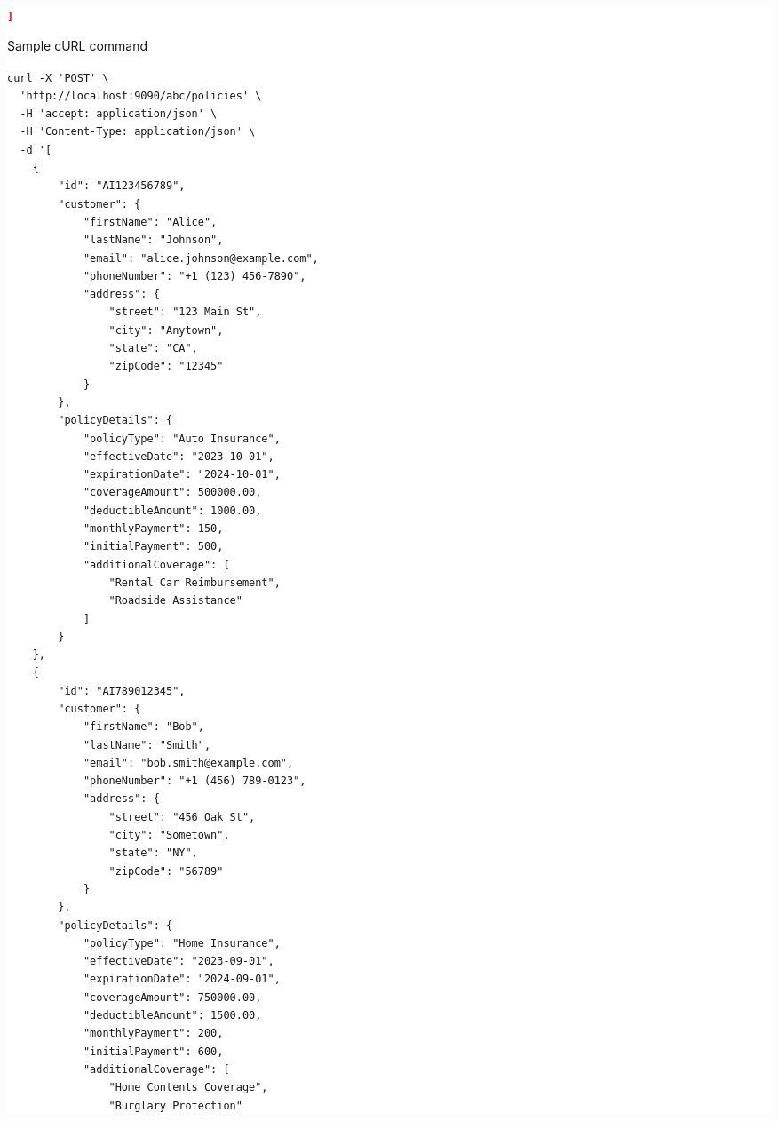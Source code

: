 ```json
]
```

Sample cURL command

```
curl -X 'POST' \
  'http://localhost:9090/abc/policies' \
  -H 'accept: application/json' \
  -H 'Content-Type: application/json' \
  -d '[
    {
        "id": "AI123456789",
        "customer": {
            "firstName": "Alice",
            "lastName": "Johnson",
            "email": "alice.johnson@example.com",
            "phoneNumber": "+1 (123) 456-7890",
            "address": {
                "street": "123 Main St",
                "city": "Anytown",
                "state": "CA",
                "zipCode": "12345"
            }
        },
        "policyDetails": {
            "policyType": "Auto Insurance",
            "effectiveDate": "2023-10-01",
            "expirationDate": "2024-10-01",
            "coverageAmount": 500000.00,
            "deductibleAmount": 1000.00,
            "monthlyPayment": 150,
            "initialPayment": 500,
            "additionalCoverage": [
                "Rental Car Reimbursement",
                "Roadside Assistance"
            ]
        }
    },
    {
        "id": "AI789012345",
        "customer": {
            "firstName": "Bob",
            "lastName": "Smith",
            "email": "bob.smith@example.com",
            "phoneNumber": "+1 (456) 789-0123",
            "address": {
                "street": "456 Oak St",
                "city": "Sometown",
                "state": "NY",
                "zipCode": "56789"
            }
        },
        "policyDetails": {
            "policyType": "Home Insurance",
            "effectiveDate": "2023-09-01",
            "expirationDate": "2024-09-01",
            "coverageAmount": 750000.00,
            "deductibleAmount": 1500.00,
            "monthlyPayment": 200,
            "initialPayment": 600,
            "additionalCoverage": [
                "Home Contents Coverage",
                "Burglary Protection"
```